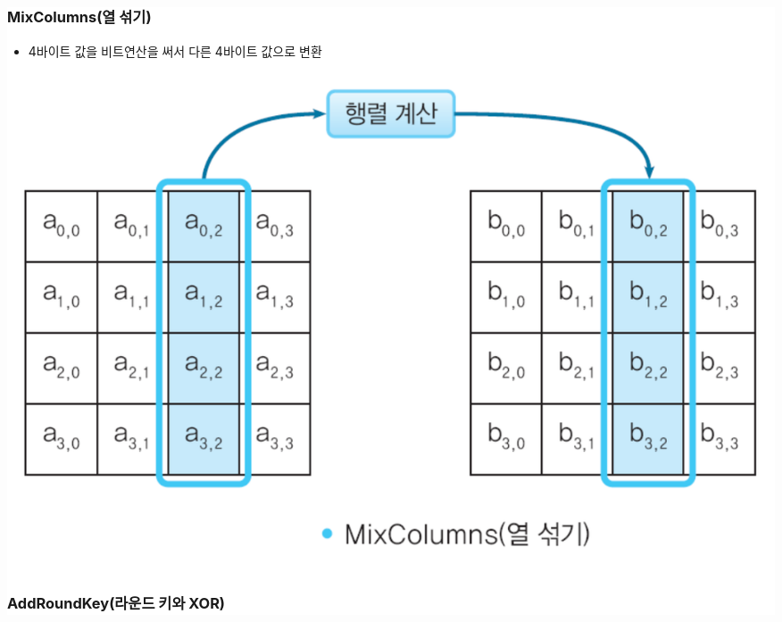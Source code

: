 ### MixColumns(열 섞기)

- 4바이트 값을 비트연산을 써서 다른 4바이트 값으로 변환

![42](/assets/images/2024-04-14/42.png)

### AddRoundKey(라운드 키와 XOR)
